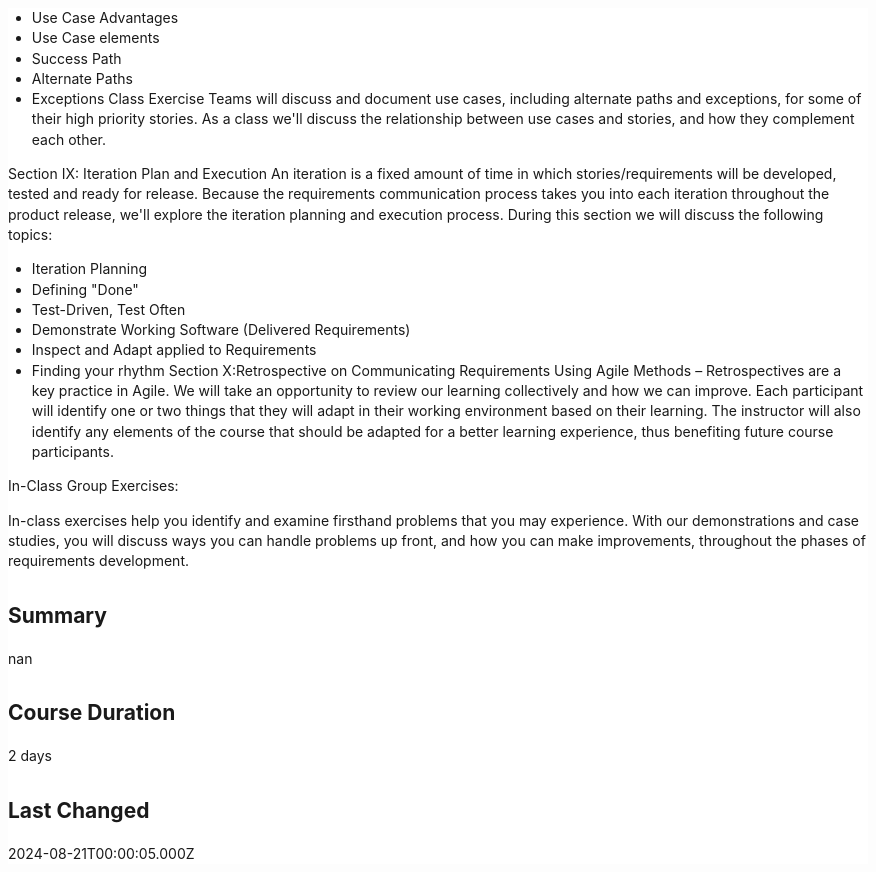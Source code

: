 
- Use Case Advantages
- Use Case elements
- Success Path
- Alternate Paths
- Exceptions
Class Exercise
Teams will discuss and document use cases, including alternate paths and exceptions, for some of their high priority stories. As a class we'll discuss the relationship between use cases and stories, and how they complement each other.


Section IX: Iteration Plan and Execution
An iteration is a fixed amount of time in which stories/requirements will be developed, tested and ready for release. Because the requirements communication process takes you into each iteration throughout the product release, we'll explore the iteration planning and execution process. During this section we will discuss the following topics:


- Iteration Planning
- Defining "Done"
- Test-Driven, Test Often
- Demonstrate Working Software (Delivered Requirements)
- Inspect and Adapt applied to Requirements
- Finding your rhythm
Section X:Retrospective on Communicating Requirements
Using Agile Methods – Retrospectives are a key practice in Agile. We will take an opportunity to review our learning collectively and how we can improve. Each participant will identify one or two things that they will adapt in their working environment based on their learning. The instructor will also identify any elements of the course that should be adapted for a better learning experience, thus benefiting future course participants.

In-Class Group Exercises:

In-class exercises help you identify and examine firsthand problems that you may experience. With our demonstrations and case studies, you will discuss ways you can handle problems up front, and how you can make improvements, throughout the phases of requirements development.

## Summary
nan

## Course Duration
2 days

## Last Changed
2024-08-21T00:00:05.000Z
